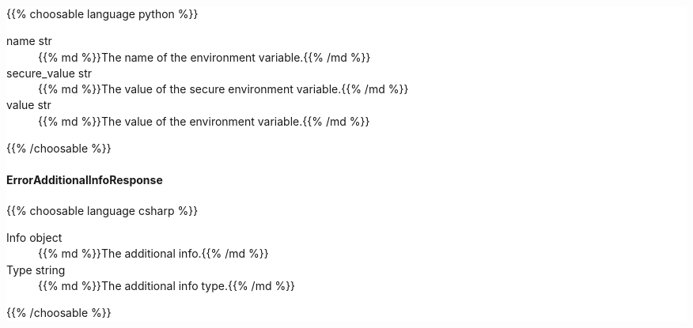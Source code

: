 {{% choosable language python %}}
<dl class="resources-properties"><dt class="property-required"
            title="Required">
        <span id="name_python">
<a href="#name_python" style="color: inherit; text-decoration: inherit;">name</a>
</span>
        <span class="property-indicator"></span>
        <span class="property-type">str</span>
    </dt>
    <dd>{{% md %}}The name of the environment variable.{{% /md %}}</dd><dt class="property-optional"
            title="Optional">
        <span id="secure_value_python">
<a href="#secure_value_python" style="color: inherit; text-decoration: inherit;">secure_<wbr>value</a>
</span>
        <span class="property-indicator"></span>
        <span class="property-type">str</span>
    </dt>
    <dd>{{% md %}}The value of the secure environment variable.{{% /md %}}</dd><dt class="property-optional"
            title="Optional">
        <span id="value_python">
<a href="#value_python" style="color: inherit; text-decoration: inherit;">value</a>
</span>
        <span class="property-indicator"></span>
        <span class="property-type">str</span>
    </dt>
    <dd>{{% md %}}The value of the environment variable.{{% /md %}}</dd></dl>
{{% /choosable %}}

<h4 id="erroradditionalinforesponse">Error<wbr>Additional<wbr>Info<wbr>Response</h4>



{{% choosable language csharp %}}
<dl class="resources-properties"><dt class="property-required"
            title="Required">
        <span id="info_csharp">
<a href="#info_csharp" style="color: inherit; text-decoration: inherit;">Info</a>
</span>
        <span class="property-indicator"></span>
        <span class="property-type">object</span>
    </dt>
    <dd>{{% md %}}The additional info.{{% /md %}}</dd><dt class="property-required"
            title="Required">
        <span id="type_csharp">
<a href="#type_csharp" style="color: inherit; text-decoration: inherit;">Type</a>
</span>
        <span class="property-indicator"></span>
        <span class="property-type">string</span>
    </dt>
    <dd>{{% md %}}The additional info type.{{% /md %}}</dd></dl>
{{% /choosable %}}
